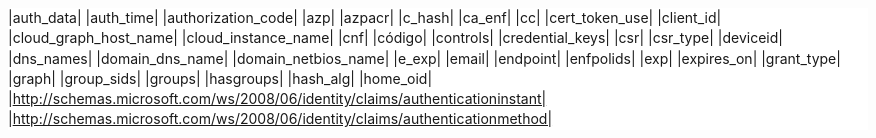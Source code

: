 |auth_data|
|auth_time|
|authorization_code|
|azp|
|azpacr|
|c_hash|
|ca_enf|
|cc|
|cert_token_use|
|client_id|
|cloud_graph_host_name|
|cloud_instance_name|
|cnf|
|código|
|controls|
|credential_keys|
|csr|
|csr_type|
|deviceid|
|dns_names|
|domain_dns_name|
|domain_netbios_name|
|e_exp|
|email|
|endpoint|
|enfpolids|
|exp|
|expires_on|
|grant_type|
|graph|
|group_sids|
|groups|
|hasgroups|
|hash_alg|
|home_oid|
|http://schemas.microsoft.com/ws/2008/06/identity/claims/authenticationinstant|
|http://schemas.microsoft.com/ws/2008/06/identity/claims/authenticationmethod|